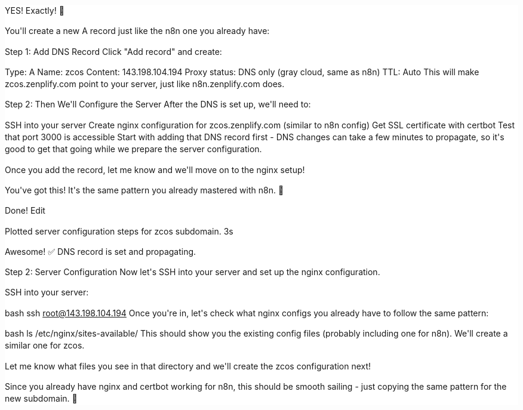 

YES! Exactly! 🎯

You'll create a new A record just like the n8n one you already have:

Step 1: Add DNS Record
Click "Add record" and create:

Type: A
Name: zcos
Content: 143.198.104.194
Proxy status: DNS only (gray cloud, same as n8n)
TTL: Auto
This will make zcos.zenplify.com point to your server, just like n8n.zenplify.com does.

Step 2: Then We'll Configure the Server
After the DNS is set up, we'll need to:

SSH into your server
Create nginx configuration for zcos.zenplify.com (similar to n8n config)
Get SSL certificate with certbot
Test that port 3000 is accessible
Start with adding that DNS record first - DNS changes can take a few minutes to propagate, so it's good to get that going while we prepare the server configuration.

Once you add the record, let me know and we'll move on to the nginx setup!

You've got this! It's the same pattern you already mastered with n8n. 🚀




Done!
Edit

Plotted server configuration steps for zcos subdomain.
3s




Awesome! ✅ DNS record is set and propagating.

Step 2: Server Configuration
Now let's SSH into your server and set up the nginx configuration.

SSH into your server:

bash
ssh root@143.198.104.194
Once you're in, let's check what nginx configs you already have to follow the same pattern:

bash
ls /etc/nginx/sites-available/
This should show you the existing config files (probably including one for n8n). We'll create a similar one for zcos.

Let me know what files you see in that directory and we'll create the zcos configuration next!

Since you already have nginx and certbot working for n8n, this should be smooth sailing - just copying the same pattern for the new subdomain. 🚀
